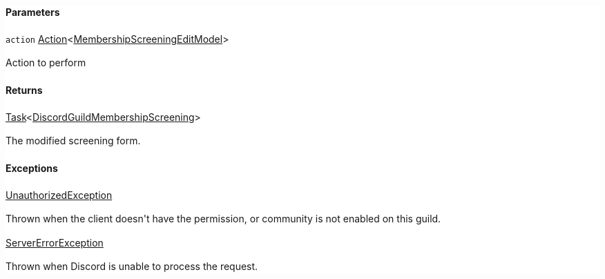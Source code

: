 #### Parameters

`action` [Action](https://learn.microsoft.com/dotnet/api/system.action\-1)<[MembershipScreeningEditModel](DSharpPlus.Net.Models.MembershipScreeningEditModel.md)\>

Action to perform

#### Returns

[Task](https://learn.microsoft.com/dotnet/api/system.threading.tasks.task\-1)<[DiscordGuildMembershipScreening](DSharpPlus.Entities.DiscordGuildMembershipScreening.md)\>

The modified screening form.

#### Exceptions

[UnauthorizedException](DSharpPlus.Exceptions.UnauthorizedException.md)

Thrown when the client doesn't have the <xref href="DSharpPlus.Permissions.ManageGuild" data-throw-if-not-resolved="false"></xref> permission, or community is not enabled on this guild.

[ServerErrorException](DSharpPlus.Exceptions.ServerErrorException.md)

Thrown when Discord is unable to process the request.

